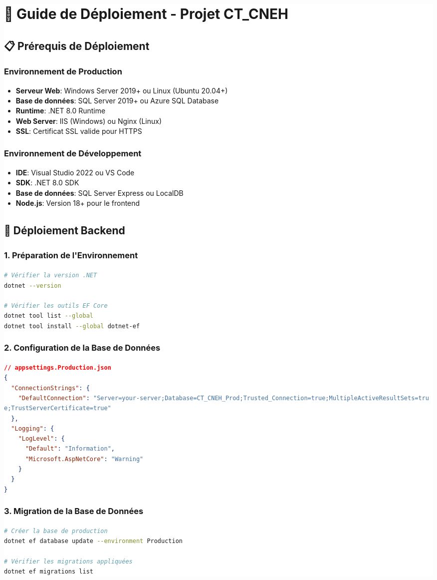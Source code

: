 # 🚀 Guide de Déploiement - Projet CT_CNEH

## 📋 Prérequis de Déploiement

### Environnement de Production
- **Serveur Web**: Windows Server 2019+ ou Linux (Ubuntu 20.04+)
- **Base de données**: SQL Server 2019+ ou Azure SQL Database
- **Runtime**: .NET 8.0 Runtime
- **Web Server**: IIS (Windows) ou Nginx (Linux)
- **SSL**: Certificat SSL valide pour HTTPS

### Environnement de Développement
- **IDE**: Visual Studio 2022 ou VS Code
- **SDK**: .NET 8.0 SDK
- **Base de données**: SQL Server Express ou LocalDB
- **Node.js**: Version 18+ pour le frontend

## 🔧 Déploiement Backend

### 1. Préparation de l'Environnement
```bash
# Vérifier la version .NET
dotnet --version

# Vérifier les outils EF Core
dotnet tool list --global
dotnet tool install --global dotnet-ef
```

### 2. Configuration de la Base de Données
```json
// appsettings.Production.json
{
  "ConnectionStrings": {
    "DefaultConnection": "Server=your-server;Database=CT_CNEH_Prod;Trusted_Connection=true;MultipleActiveResultSets=true;TrustServerCertificate=true"
  },
  "Logging": {
    "LogLevel": {
      "Default": "Information",
      "Microsoft.AspNetCore": "Warning"
    }
  }
}
```

### 3. Migration de la Base de Données
```bash
# Créer la base de production
dotnet ef database update --environment Production

# Vérifier les migrations appliquées
dotnet ef migrations list
```
